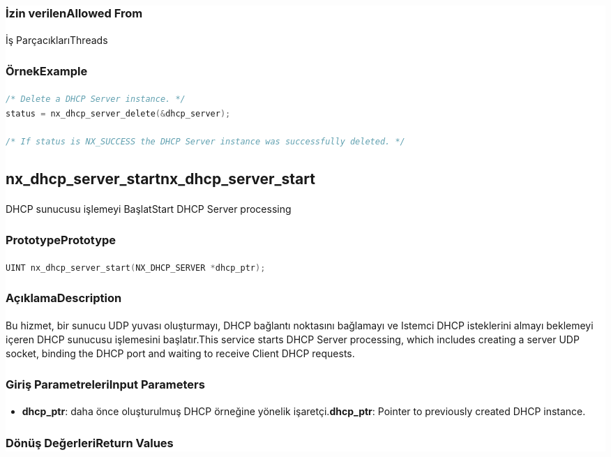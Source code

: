 ### <a name="allowed-from"></a><span data-ttu-id="7bb3d-207">İzin verilen</span><span class="sxs-lookup"><span data-stu-id="7bb3d-207">Allowed From</span></span>

<span data-ttu-id="7bb3d-208">İş Parçacıkları</span><span class="sxs-lookup"><span data-stu-id="7bb3d-208">Threads</span></span>

### <a name="example"></a><span data-ttu-id="7bb3d-209">Örnek</span><span class="sxs-lookup"><span data-stu-id="7bb3d-209">Example</span></span>

```c
/* Delete a DHCP Server instance. */
status = nx_dhcp_server_delete(&dhcp_server);  
  
/* If status is NX_SUCCESS the DHCP Server instance was successfully deleted. */
```

## <a name="nx_dhcp_server_start"></a><span data-ttu-id="7bb3d-210">nx_dhcp_server_start</span><span class="sxs-lookup"><span data-stu-id="7bb3d-210">nx_dhcp_server_start</span></span>

<span data-ttu-id="7bb3d-211">DHCP sunucusu işlemeyi Başlat</span><span class="sxs-lookup"><span data-stu-id="7bb3d-211">Start DHCP Server processing</span></span>

### <a name="prototype"></a><span data-ttu-id="7bb3d-212">Prototype</span><span class="sxs-lookup"><span data-stu-id="7bb3d-212">Prototype</span></span>

```c
UINT nx_dhcp_server_start(NX_DHCP_SERVER *dhcp_ptr);
```

### <a name="description"></a><span data-ttu-id="7bb3d-213">Açıklama</span><span class="sxs-lookup"><span data-stu-id="7bb3d-213">Description</span></span>

<span data-ttu-id="7bb3d-214">Bu hizmet, bir sunucu UDP yuvası oluşturmayı, DHCP bağlantı noktasını bağlamayı ve Istemci DHCP isteklerini almayı beklemeyi içeren DHCP sunucusu işlemesini başlatır.</span><span class="sxs-lookup"><span data-stu-id="7bb3d-214">This service starts DHCP Server processing, which includes creating a server UDP socket, binding the DHCP port and waiting to receive Client DHCP requests.</span></span>

### <a name="input-parameters"></a><span data-ttu-id="7bb3d-215">Giriş Parametreleri</span><span class="sxs-lookup"><span data-stu-id="7bb3d-215">Input Parameters</span></span>

- <span data-ttu-id="7bb3d-216">**dhcp_ptr**: daha önce oluşturulmuş DHCP örneğine yönelik işaretçi.</span><span class="sxs-lookup"><span data-stu-id="7bb3d-216">**dhcp_ptr**: Pointer to previously created DHCP instance.</span></span>

### <a name="return-values"></a><span data-ttu-id="7bb3d-217">Dönüş Değerleri</span><span class="sxs-lookup"><span data-stu-id="7bb3d-217">Return Values</span></span>
